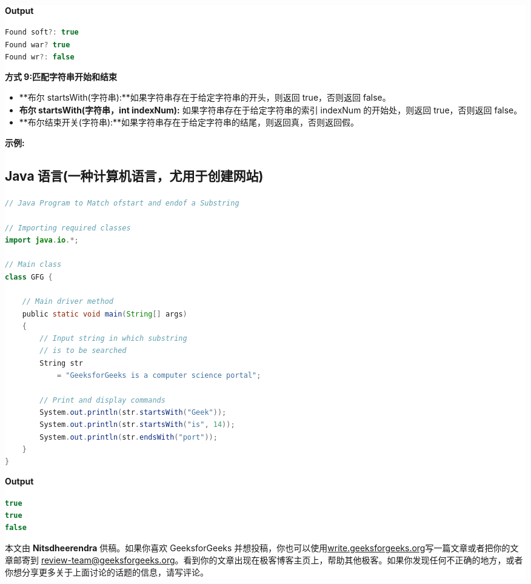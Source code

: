 **Output**

```java
Found soft?: true
Found war? true
Found wr?: false
```

**方式 9:匹配字符串开始和结束**

*   **布尔 startsWith(字符串):**如果字符串存在于给定字符串的开头，则返回 true，否则返回 false。
*   **布尔 startsWith(字符串，int indexNum):** 如果字符串存在于给定字符串的索引 indexNum 的开始处，则返回 true，否则返回 false。
*   **布尔结束开关(字符串):**如果字符串存在于给定字符串的结尾，则返回真，否则返回假。

**示例:**

## Java 语言(一种计算机语言，尤用于创建网站)

```java
// Java Program to Match ofstart and endof a Substring

// Importing required classes
import java.io.*;

// Main class
class GFG {

    // Main driver method
    public static void main(String[] args)
    {
        // Input string in which substring
        // is to be searched
        String str
            = "GeeksforGeeks is a computer science portal";

        // Print and display commands
        System.out.println(str.startsWith("Geek"));
        System.out.println(str.startsWith("is", 14));
        System.out.println(str.endsWith("port"));
    }
}
```

**Output**

```java
true
true
false
```

本文由 **Nitsdheerendra** 供稿。如果你喜欢 GeeksforGeeks 并想投稿，你也可以使用[write.geeksforgeeks.org](http://www.write.geeksforgeeks.org)写一篇文章或者把你的文章邮寄到 review-team@geeksforgeeks.org。看到你的文章出现在极客博客主页上，帮助其他极客。如果你发现任何不正确的地方，或者你想分享更多关于上面讨论的话题的信息，请写评论。